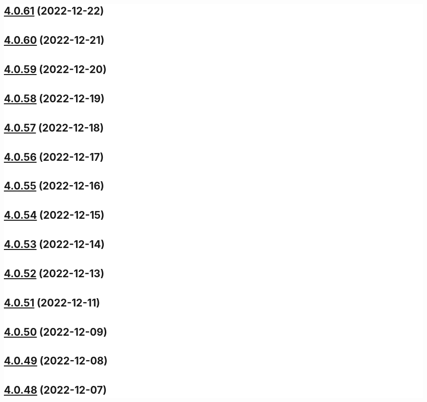 ## [4.0.61](https://github.com/sprucelabsai/spruce-adventure-skill/compare/v4.0.60...v4.0.61) (2022-12-22)

## [4.0.60](https://github.com/sprucelabsai/spruce-adventure-skill/compare/v4.0.59...v4.0.60) (2022-12-21)

## [4.0.59](https://github.com/sprucelabsai/spruce-adventure-skill/compare/v4.0.58...v4.0.59) (2022-12-20)

## [4.0.58](https://github.com/sprucelabsai/spruce-adventure-skill/compare/v4.0.57...v4.0.58) (2022-12-19)

## [4.0.57](https://github.com/sprucelabsai/spruce-adventure-skill/compare/v4.0.56...v4.0.57) (2022-12-18)

## [4.0.56](https://github.com/sprucelabsai/spruce-adventure-skill/compare/v4.0.55...v4.0.56) (2022-12-17)

## [4.0.55](https://github.com/sprucelabsai/spruce-adventure-skill/compare/v4.0.54...v4.0.55) (2022-12-16)

## [4.0.54](https://github.com/sprucelabsai/spruce-adventure-skill/compare/v4.0.53...v4.0.54) (2022-12-15)

## [4.0.53](https://github.com/sprucelabsai/spruce-adventure-skill/compare/v4.0.52...v4.0.53) (2022-12-14)

## [4.0.52](https://github.com/sprucelabsai/spruce-adventure-skill/compare/v4.0.51...v4.0.52) (2022-12-13)

## [4.0.51](https://github.com/sprucelabsai/spruce-adventure-skill/compare/v4.0.50...v4.0.51) (2022-12-11)

## [4.0.50](https://github.com/sprucelabsai/spruce-adventure-skill/compare/v4.0.49...v4.0.50) (2022-12-09)

## [4.0.49](https://github.com/sprucelabsai/spruce-adventure-skill/compare/v4.0.48...v4.0.49) (2022-12-08)

## [4.0.48](https://github.com/sprucelabsai/spruce-adventure-skill/compare/v4.0.47...v4.0.48) (2022-12-07)
